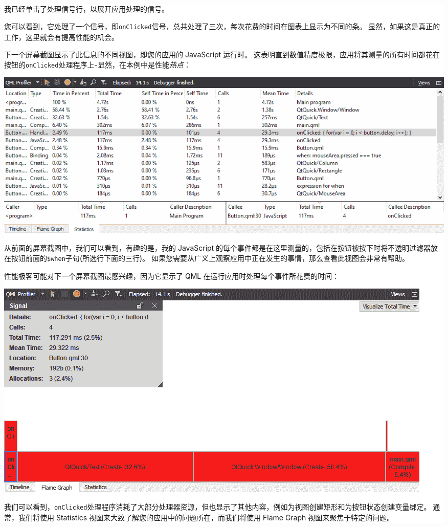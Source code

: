 我已经单击了处理信号行，以展开应用处理的信号。

您可以看到，它处理了一个信号，即`onClicked`信号，总共处理了三次，每次花费的时间在图表上显示为不同的条。 显然，如果这是真正的工作，这里就会有提高性能的机会。

下一个屏幕截图显示了此信息的不同视图，即您的应用的 JavaScript 运行时。 这表明直到数值精度极限，应用将其测量的所有时间都花在按钮的`onClicked`处理程序上-显然，在本例中是性能*热点*：

![](img/1cf12c39-4f15-443d-8c95-d19610fa09ff.png)

从前面的屏幕截图中，我们可以看到，有趣的是，我的 JavaScript 的每个事件都是在这里测量的，包括在按钮被按下时将不透明过滤器放在按钮前面的`$when`子句(所选行下面的三行)。 如果您需要从广义上观察应用中正在发生的事情，那么查看此视图会非常有帮助。

性能极客可能对下一个屏幕截图最感兴趣，因为它显示了 QML 在运行应用时处理每个事件所花费的时间：

![](img/fe3d2d46-d43f-4246-bb20-d94f575e4cac.png)

我们可以看到，`onClicked`处理程序消耗了大部分处理器资源，但也显示了其他内容，例如为视图创建矩形和为按钮状态创建变量绑定。 通常，我们将使用 Statistics 视图来大致了解您的应用中的问题所在，而我们将使用 Flame Graph 视图来聚焦于特定的问题。
